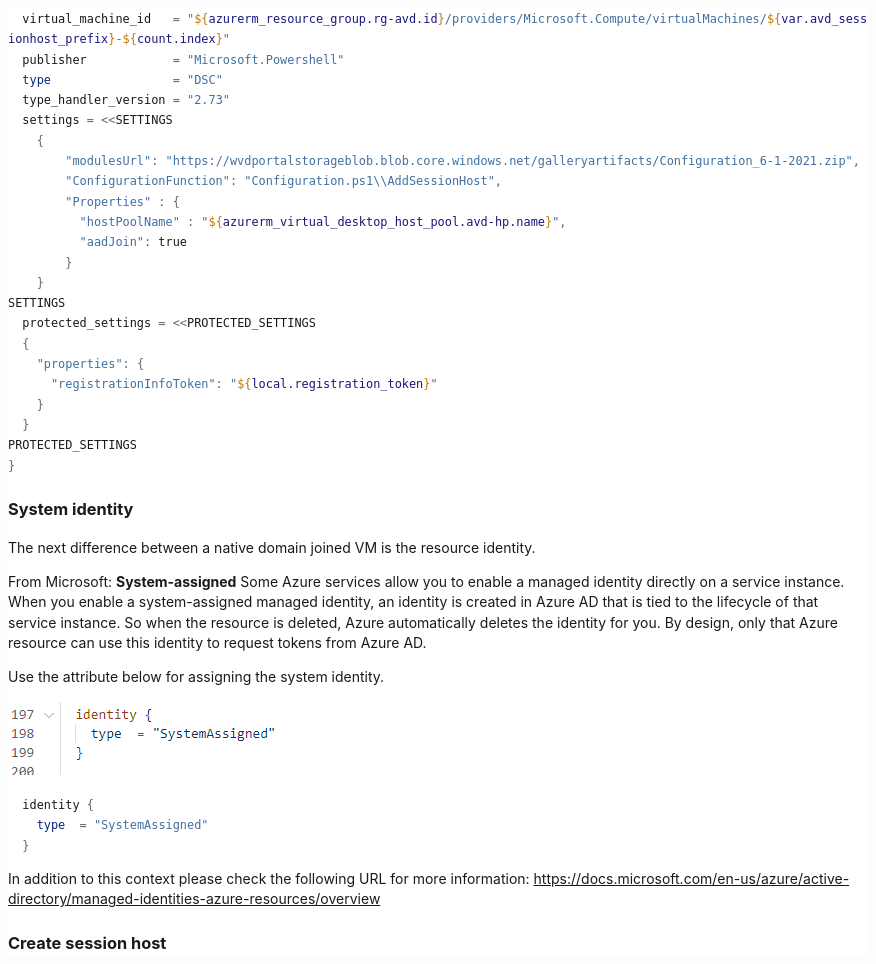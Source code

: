 ```powershell
  virtual_machine_id   = "${azurerm_resource_group.rg-avd.id}/providers/Microsoft.Compute/virtualMachines/${var.avd_sessionhost_prefix}-${count.index}"
  publisher            = "Microsoft.Powershell"
  type                 = "DSC"
  type_handler_version = "2.73"
  settings = <<SETTINGS
    {
        "modulesUrl": "https://wvdportalstorageblob.blob.core.windows.net/galleryartifacts/Configuration_6-1-2021.zip",
        "ConfigurationFunction": "Configuration.ps1\\AddSessionHost",
        "Properties" : {
          "hostPoolName" : "${azurerm_virtual_desktop_host_pool.avd-hp.name}",
          "aadJoin": true
        }
    }
SETTINGS
  protected_settings = <<PROTECTED_SETTINGS
  {
    "properties": {
      "registrationInfoToken": "${local.registration_token}"
    }
  }
PROTECTED_SETTINGS
}
```

### System identity

The next difference between a native domain joined VM is the resource identity.   
  
From Microsoft: **System-assigned** Some Azure services allow you to enable a managed identity directly on a service instance. When you enable a system-assigned managed identity, an identity is created in Azure AD that is tied to the lifecycle of that service instance. So when the resource is deleted, Azure automatically deletes the identity for you. By design, only that Azure resource can use this identity to request tokens from Azure AD.

Use the attribute below for assigning the system identity.

![image-39](image-39.png)
```powershell
  identity {
    type  = "SystemAssigned"
  }
```

In addition to this context please check the following URL for more information: <https://docs.microsoft.com/en-us/azure/active-directory/managed-identities-azure-resources/overview>

### Create session host
